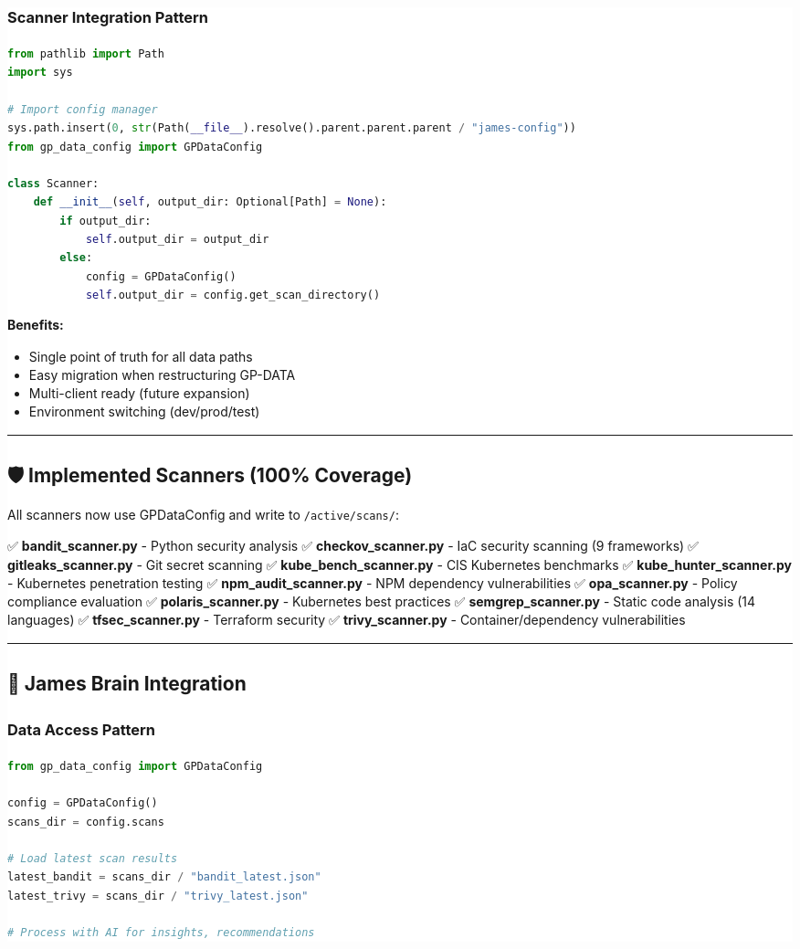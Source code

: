 ### Scanner Integration Pattern
```python
from pathlib import Path
import sys

# Import config manager
sys.path.insert(0, str(Path(__file__).resolve().parent.parent.parent / "james-config"))
from gp_data_config import GPDataConfig

class Scanner:
    def __init__(self, output_dir: Optional[Path] = None):
        if output_dir:
            self.output_dir = output_dir
        else:
            config = GPDataConfig()
            self.output_dir = config.get_scan_directory()
```

**Benefits:**
- Single point of truth for all data paths
- Easy migration when restructuring GP-DATA
- Multi-client ready (future expansion)
- Environment switching (dev/prod/test)

---

## 🛡️ Implemented Scanners (100% Coverage)

All scanners now use GPDataConfig and write to `/active/scans/`:

✅ **bandit_scanner.py** - Python security analysis
✅ **checkov_scanner.py** - IaC security scanning (9 frameworks)
✅ **gitleaks_scanner.py** - Git secret scanning
✅ **kube_bench_scanner.py** - CIS Kubernetes benchmarks
✅ **kube_hunter_scanner.py** - Kubernetes penetration testing
✅ **npm_audit_scanner.py** - NPM dependency vulnerabilities
✅ **opa_scanner.py** - Policy compliance evaluation
✅ **polaris_scanner.py** - Kubernetes best practices
✅ **semgrep_scanner.py** - Static code analysis (14 languages)
✅ **tfsec_scanner.py** - Terraform security
✅ **trivy_scanner.py** - Container/dependency vulnerabilities

---

## 🧠 James Brain Integration

### Data Access Pattern
```python
from gp_data_config import GPDataConfig

config = GPDataConfig()
scans_dir = config.scans

# Load latest scan results
latest_bandit = scans_dir / "bandit_latest.json"
latest_trivy = scans_dir / "trivy_latest.json"

# Process with AI for insights, recommendations
```
